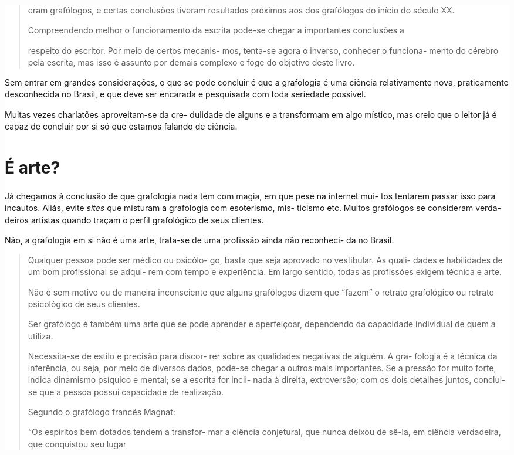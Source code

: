 > eram grafólogos, e certas conclusões tiveram resultados próximos aos
> dos grafólogos do início do século XX.
>
> Compreendendo melhor o funcionamento da escrita pode-se chegar a
> importantes conclusões a
>
> respeito do escritor. Por meio de certos mecanis- mos, tenta-se agora
> o inverso, conhecer o funciona- mento do cérebro pela escrita, mas
> isso é assunto por demais complexo e foge do objetivo deste livro.

Sem entrar em grandes considerações, o que se pode concluir é que a
grafologia é uma ciência relativamente nova, praticamente desconhecida
no Brasil, e que deve ser encarada e pesquisada com toda seriedade
possível.

Muitas vezes charlatões aproveitam-se da cre- dulidade de alguns e a
transformam em algo místico, mas creio que o leitor já é capaz de
concluir por si só que estamos falando de ciência.

É arte?
=======

Já chegamos à conclusão de que grafologia nada tem com magia, em que
pese na internet mui- tos tentarem passar isso para incautos. Aliás,
evite *sites* que misturam a grafologia com esoterismo, mis- ticismo
etc. Muitos grafólogos se consideram verda- deiros artistas quando
traçam o perfil grafológico de seus clientes.

Não, a grafologia em si não é uma arte, trata-se de uma profissão ainda
não reconheci- da no Brasil.

> Qualquer pessoa pode ser médico ou psicólo- go, basta que seja
> aprovado no vestibular. As quali- dades e habilidades de um bom
> profissional se adqui- rem com tempo e experiência. Em largo sentido,
> todas as profissões exigem técnica e arte.
>
> Não é sem motivo ou de maneira inconsciente que alguns grafólogos
> dizem que “fazem” o retrato grafológico ou retrato psicológico de seus
> clientes.
>
> Ser grafólogo é também uma arte que se pode aprender e aperfeiçoar,
> dependendo da capacidade individual de quem a utiliza.
>
> Necessita-se de estilo e precisão para discor- rer sobre as qualidades
> negativas de alguém. A gra- fologia é a técnica da inferência, ou
> seja, por meio de diversos dados, pode-se chegar a outros mais
> importantes. Se a pressão for muito forte, indica dinamismo psíquico e
> mental; se a escrita for incli- nada à direita, extroversão; com os
> dois detalhes juntos, conclui-se que a pessoa possui capacidade de
> realização.
>
> Segundo o grafólogo francês Magnat:
>
> “Os espíritos bem dotados tendem a transfor- mar a ciência conjetural,
> que nunca deixou de sê-la, em ciência verdadeira, que conquistou seu
> lugar
